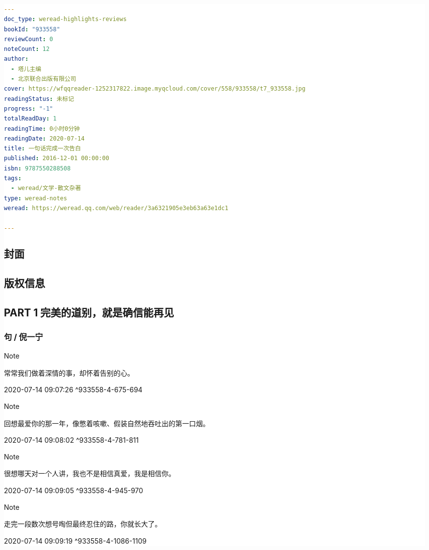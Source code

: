 ```yaml
---
doc_type: weread-highlights-reviews
bookId: "933558"
reviewCount: 0
noteCount: 12
author:
  - 塔儿主编
  - 北京联合出版有限公司
cover: https://wfqqreader-1252317822.image.myqcloud.com/cover/558/933558/t7_933558.jpg
readingStatus: 未标记
progress: "-1"
totalReadDay: 1
readingTime: 0小时0分钟
readingDate: 2020-07-14
title: 一句话完成一次告白
published: 2016-12-01 00:00:00
isbn: 9787550288508
tags:
  - weread/文学-散文杂著
type: weread-notes
weread: https://weread.qq.com/web/reader/3a6321905e3eb63a63e1dc1

---
```



## 封面

## 版权信息

## PART 1 完美的道别，就是确信能再见

### 句 / 倪一宁

> [!NOTE] 
> 常常我们做着深情的事，却怀着告别的心。
> 
> 2020-07-14 09:07:26 ^933558-4-675-694

> [!NOTE] 
> 回想最爱你的那一年，像憋着咳嗽、假装自然地吞吐出的第一口烟。
> 
> 2020-07-14 09:08:02 ^933558-4-781-811

> [!NOTE] 
> 很想哪天对一个人讲，我也不是相信真爱，我是相信你。
> 
> 2020-07-14 09:09:05 ^933558-4-945-970

> [!NOTE] 
> 走完一段数次想号啕但最终忍住的路，你就长大了。
> 
> 2020-07-14 09:09:19 ^933558-4-1086-1109
